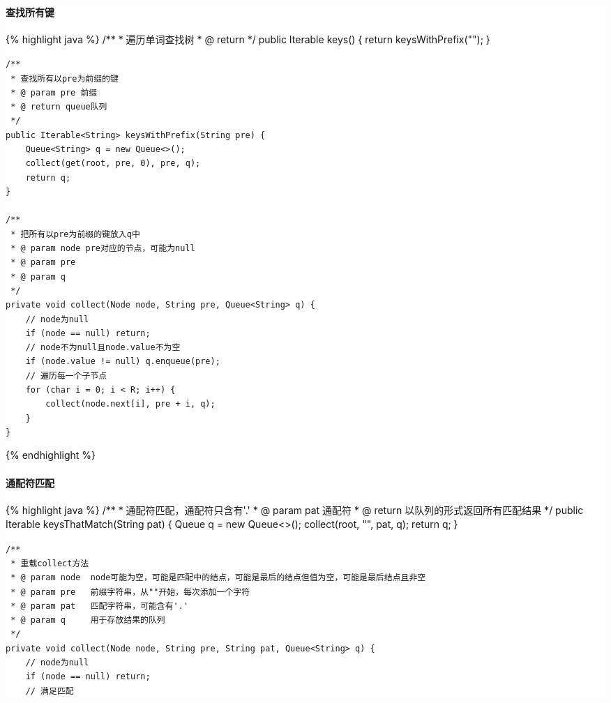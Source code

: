 #### 查找所有键

{% highlight java %}
    /**
     * 遍历单词查找树
     * @ return
     */
    public Iterable<String> keys() {
        return keysWithPrefix("");
    }
    
    /**
     * 查找所有以pre为前缀的键
     * @ param pre 前缀
     * @ return queue队列
     */
    public Iterable<String> keysWithPrefix(String pre) {
        Queue<String> q = new Queue<>();
        collect(get(root, pre, 0), pre, q);
        return q;
    }
    
    /**
     * 把所有以pre为前缀的键放入q中
     * @ param node pre对应的节点，可能为null
     * @ param pre
     * @ param q
     */
    private void collect(Node node, String pre, Queue<String> q) {
        // node为null
        if (node == null) return;
        // node不为null且node.value不为空
        if (node.value != null) q.enqueue(pre);
        // 遍历每一个子节点
        for (char i = 0; i < R; i++) {
            collect(node.next[i], pre + i, q);
        }
    }
{% endhighlight %}

#### 通配符匹配

{% highlight java %}
    /**
     * 通配符匹配，通配符只含有'.'
     * @ param pat 通配符
     * @ return 以队列的形式返回所有匹配结果
     */
    public Iterable<String> keysThatMatch(String pat) {
        Queue<String> q = new Queue<>();
        collect(root, "", pat, q);
        return q;
    }
    
    /**
     * 重载collect方法
     * @ param node  node可能为空，可能是匹配中的结点，可能是最后的结点但值为空，可能是最后结点且非空
     * @ param pre   前缀字符串，从""开始，每次添加一个字符
     * @ param pat   匹配字符串，可能含有'.'
     * @ param q     用于存放结果的队列
     */
    private void collect(Node node, String pre, String pat, Queue<String> q) {
        // node为null
        if (node == null) return;
        // 满足匹配 